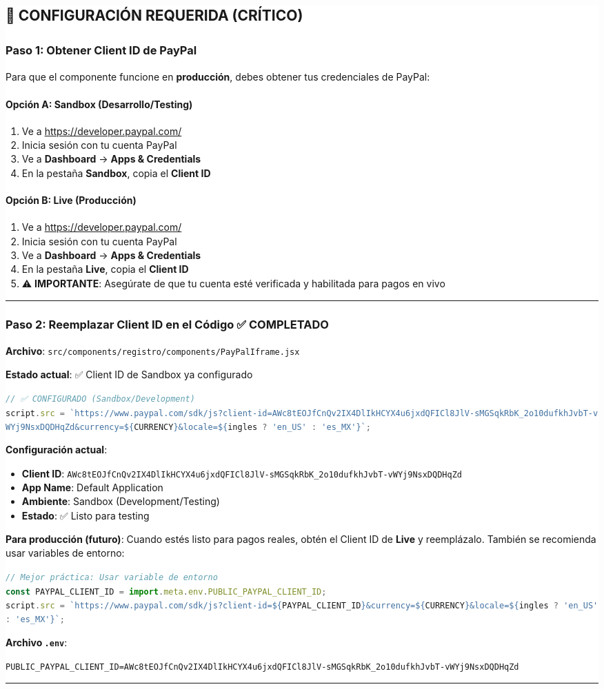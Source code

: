 
## 🚨 CONFIGURACIÓN REQUERIDA (CRÍTICO)

### Paso 1: Obtener Client ID de PayPal

Para que el componente funcione en **producción**, debes obtener tus credenciales de PayPal:

#### Opción A: Sandbox (Desarrollo/Testing)
1. Ve a https://developer.paypal.com/
2. Inicia sesión con tu cuenta PayPal
3. Ve a **Dashboard** → **Apps & Credentials**
4. En la pestaña **Sandbox**, copia el **Client ID**

#### Opción B: Live (Producción)
1. Ve a https://developer.paypal.com/
2. Inicia sesión con tu cuenta PayPal
3. Ve a **Dashboard** → **Apps & Credentials**
4. En la pestaña **Live**, copia el **Client ID**
5. ⚠️ **IMPORTANTE**: Asegúrate de que tu cuenta esté verificada y habilitada para pagos en vivo

---

### Paso 2: Reemplazar Client ID en el Código ✅ **COMPLETADO**

**Archivo**: `src/components/registro/components/PayPalIframe.jsx`

**Estado actual**: ✅ Client ID de Sandbox ya configurado

```javascript
// ✅ CONFIGURADO (Sandbox/Development)
script.src = `https://www.paypal.com/sdk/js?client-id=AWc8tEOJfCnQv2IX4DlIkHCYX4u6jxdQFICl8JlV-sMGSqkRbK_2o10dufkhJvbT-vWYj9NsxDQDHqZd&currency=${CURRENCY}&locale=${ingles ? 'en_US' : 'es_MX'}`;
```

**Configuración actual**:
- **Client ID**: `AWc8tEOJfCnQv2IX4DlIkHCYX4u6jxdQFICl8JlV-sMGSqkRbK_2o10dufkhJvbT-vWYj9NsxDQDHqZd`
- **App Name**: Default Application
- **Ambiente**: Sandbox (Development/Testing)
- **Estado**: ✅ Listo para testing

**Para producción (futuro)**:
Cuando estés listo para pagos reales, obtén el Client ID de **Live** y reemplázalo. También se recomienda usar variables de entorno:

```javascript
// Mejor práctica: Usar variable de entorno
const PAYPAL_CLIENT_ID = import.meta.env.PUBLIC_PAYPAL_CLIENT_ID;
script.src = `https://www.paypal.com/sdk/js?client-id=${PAYPAL_CLIENT_ID}&currency=${CURRENCY}&locale=${ingles ? 'en_US' : 'es_MX'}`;
```

**Archivo `.env`**:
```env
PUBLIC_PAYPAL_CLIENT_ID=AWc8tEOJfCnQv2IX4DlIkHCYX4u6jxdQFICl8JlV-sMGSqkRbK_2o10dufkhJvbT-vWYj9NsxDQDHqZd
```

---